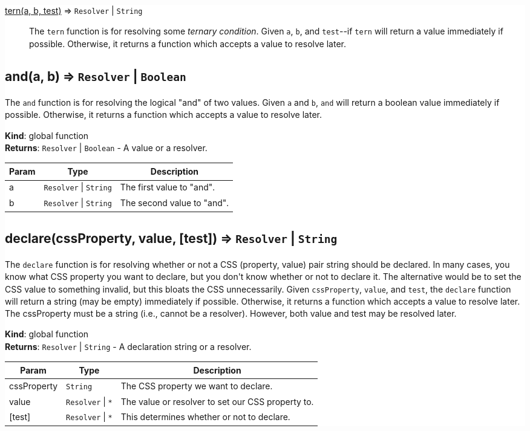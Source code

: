 <dt><a href="#tern">tern(a, b, test)</a> ⇒ <code>Resolver</code> | <code>String</code></dt>
<dd><p>The <code>tern</code> function is for resolving some
<em>ternary condition</em>. Given <code>a</code>, <code>b</code>, and
<code>test</code>--if <code>tern</code> will return a value immediately if
possible. Otherwise, it returns a function which accepts a value to resolve
later.</p>
</dd>
</dl>

<a name="and"></a>

## and(a, b) ⇒ <code>Resolver</code> \| <code>Boolean</code>
The <code>and</code> function is for resolving the logical "and" of two
values. Given <code>a</code> and <code>b</code>, <code>and</code> will return
a boolean value immediately if possible. Otherwise, it returns a function
which accepts a value to resolve later.

**Kind**: global function  
**Returns**: <code>Resolver</code> \| <code>Boolean</code> - A value or a resolver.  

| Param | Type | Description |
| --- | --- | --- |
| a | <code>Resolver</code> \| <code>String</code> | The first value to "and". |
| b | <code>Resolver</code> \| <code>String</code> | The second value to "and". |

<a name="declare"></a>

## declare(cssProperty, value, [test]) ⇒ <code>Resolver</code> \| <code>String</code>
The <code>declare</code> function is for resolving whether or not a CSS
(property, value) pair string should be declared. In many cases, you know
what CSS property you want to declare, but you don't know whether or not to
declare it. The alternative would be to set the CSS value to something
invalid, but this bloats the CSS unnecessarily. Given
<code>cssProperty</code>, <code>value</code>, and <code>test</code>, the
<code>declare</code> function will return a string (may be empty)
immediately if possible. Otherwise, it returns a function which accepts a
value to resolve later. The cssProperty <bold>must</bold> be a string (i.e.,
cannot be a resolver). However, both value and test may be resolved later.

**Kind**: global function  
**Returns**: <code>Resolver</code> \| <code>String</code> - A declaration string or a resolver.  

| Param | Type | Description |
| --- | --- | --- |
| cssProperty | <code>String</code> | The CSS property we want to declare. |
| value | <code>Resolver</code> \| <code>\*</code> | The value or resolver to set our CSS property to. |
| [test] | <code>Resolver</code> \| <code>\*</code> | This determines whether or not to declare. |
